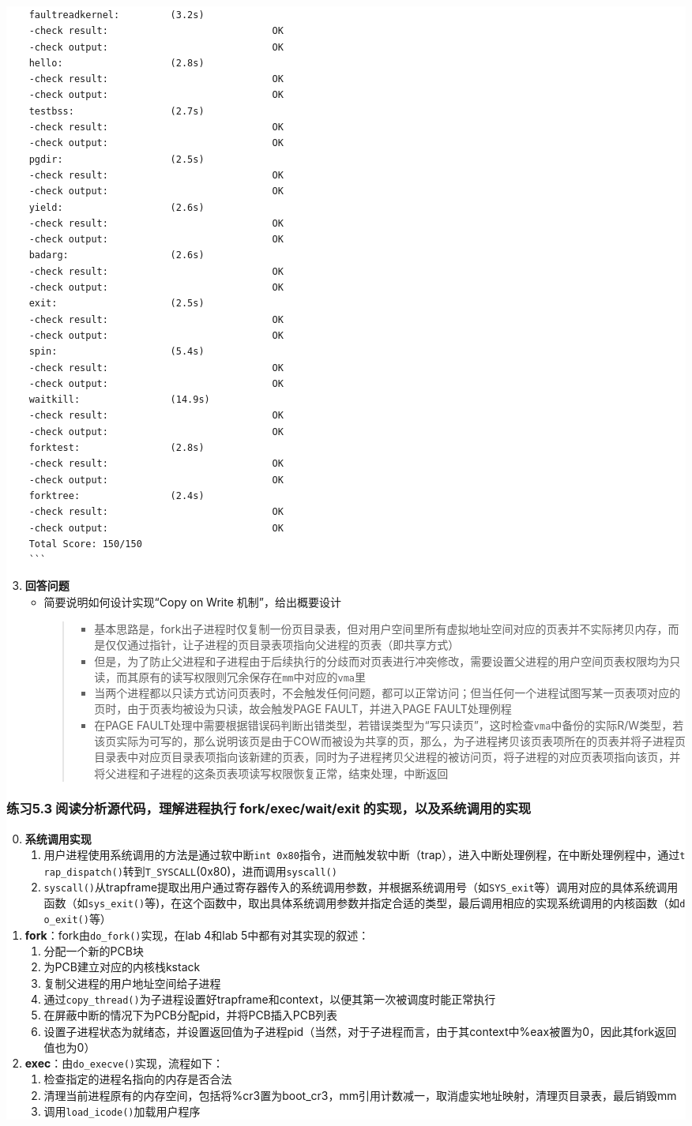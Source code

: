         faultreadkernel:         (3.2s)
        -check result:                             OK
        -check output:                             OK
        hello:                   (2.8s)
        -check result:                             OK
        -check output:                             OK
        testbss:                 (2.7s)
        -check result:                             OK
        -check output:                             OK
        pgdir:                   (2.5s)
        -check result:                             OK
        -check output:                             OK
        yield:                   (2.6s)
        -check result:                             OK
        -check output:                             OK
        badarg:                  (2.6s)
        -check result:                             OK
        -check output:                             OK
        exit:                    (2.5s)
        -check result:                             OK
        -check output:                             OK
        spin:                    (5.4s)
        -check result:                             OK
        -check output:                             OK
        waitkill:                (14.9s)
        -check result:                             OK
        -check output:                             OK
        forktest:                (2.8s)
        -check result:                             OK
        -check output:                             OK
        forktree:                (2.4s)
        -check result:                             OK
        -check output:                             OK
        Total Score: 150/150
        ```

3. **回答问题**
    - 简要说明如何设计实现“Copy on Write 机制”，给出概要设计
        > - 基本思路是，fork出子进程时仅复制一份页目录表，但对用户空间里所有虚拟地址空间对应的页表并不实际拷贝内存，而是仅仅通过指针，让子进程的页目录表项指向父进程的页表（即共享方式）
        > - 但是，为了防止父进程和子进程由于后续执行的分歧而对页表进行冲突修改，需要设置父进程的用户空间页表权限均为只读，而其原有的读写权限则冗余保存在`mm`中对应的`vma`里
        > - 当两个进程都以只读方式访问页表时，不会触发任何问题，都可以正常访问；但当任何一个进程试图写某一页表项对应的页时，由于页表均被设为只读，故会触发PAGE FAULT，并进入PAGE FAULT处理例程
        > - 在PAGE FAULT处理中需要根据错误码判断出错类型，若错误类型为“写只读页”，这时检查`vma`中备份的实际R/W类型，若该页实际为可写的，那么说明该页是由于COW而被设为共享的页，那么，为子进程拷贝该页表项所在的页表并将子进程页目录表中对应页目录表项指向该新建的页表，同时为子进程拷贝父进程的被访问页，将子进程的对应页表项指向该页，并将父进程和子进程的这条页表项读写权限恢复正常，结束处理，中断返回

### 练习5.3 阅读分析源代码，理解进程执行 fork/exec/wait/exit 的实现，以及系统调用的实现

0. **系统调用实现**
    1. 用户进程使用系统调用的方法是通过软中断`int 0x80`指令，进而触发软中断（trap），进入中断处理例程，在中断处理例程中，通过`trap_dispatch()`转到`T_SYSCALL`(0x80)，进而调用`syscall()`
    2. `syscall()`从trapframe提取出用户通过寄存器传入的系统调用参数，并根据系统调用号（如`SYS_exit`等）调用对应的具体系统调用函数（如`sys_exit()`等)，在这个函数中，取出具体系统调用参数并指定合适的类型，最后调用相应的实现系统调用的内核函数（如`do_exit()`等）
1. **fork**：fork由`do_fork()`实现，在lab 4和lab 5中都有对其实现的叙述：
    1. 分配一个新的PCB块
    2. 为PCB建立对应的内核栈kstack
    3. 复制父进程的用户地址空间给子进程
    4. 通过`copy_thread()`为子进程设置好trapframe和context，以便其第一次被调度时能正常执行
    5. 在屏蔽中断的情况下为PCB分配pid，并将PCB插入PCB列表
    6. 设置子进程状态为就绪态，并设置返回值为子进程pid（当然，对于子进程而言，由于其context中%eax被置为0，因此其fork返回值也为0）
2. **exec**：由`do_execve()`实现，流程如下：
    1. 检查指定的进程名指向的内存是否合法
    2. 清理当前进程原有的内存空间，包括将%cr3置为boot_cr3，mm引用计数减一，取消虚实地址映射，清理页目录表，最后销毁mm
    3. 调用`load_icode()`加载用户程序